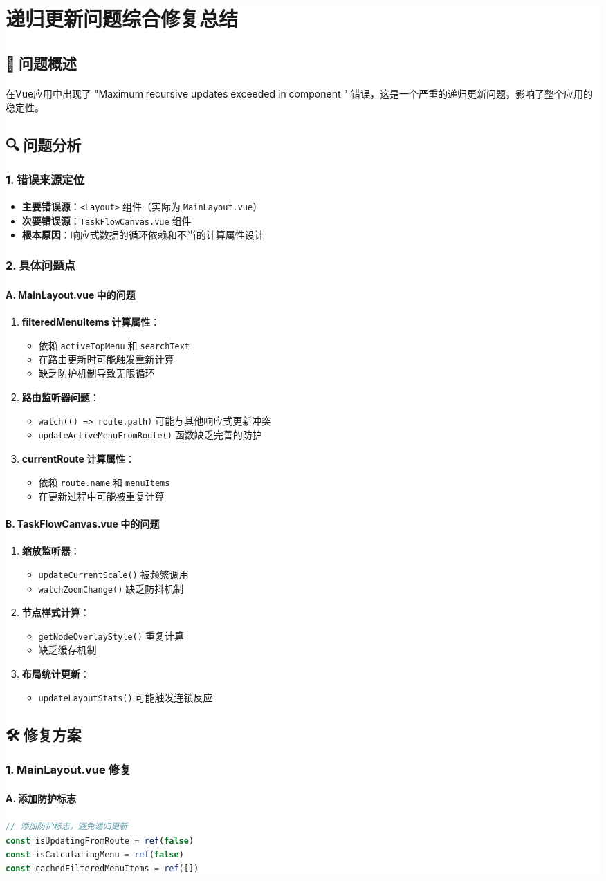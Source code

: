 # 递归更新问题综合修复总结

## 🚨 问题概述

在Vue应用中出现了 "Maximum recursive updates exceeded in component <Layout>" 错误，这是一个严重的递归更新问题，影响了整个应用的稳定性。

## 🔍 问题分析

### 1. 错误来源定位
- **主要错误源**：`<Layout>` 组件（实际为 `MainLayout.vue`）
- **次要错误源**：`TaskFlowCanvas.vue` 组件
- **根本原因**：响应式数据的循环依赖和不当的计算属性设计

### 2. 具体问题点

#### A. MainLayout.vue 中的问题
1. **filteredMenuItems 计算属性**：
   - 依赖 `activeTopMenu` 和 `searchText`
   - 在路由更新时可能触发重新计算
   - 缺乏防护机制导致无限循环

2. **路由监听器问题**：
   - `watch(() => route.path)` 可能与其他响应式更新冲突
   - `updateActiveMenuFromRoute()` 函数缺乏完善的防护

3. **currentRoute 计算属性**：
   - 依赖 `route.name` 和 `menuItems`
   - 在更新过程中可能被重复计算

#### B. TaskFlowCanvas.vue 中的问题
1. **缩放监听器**：
   - `updateCurrentScale()` 被频繁调用
   - `watchZoomChange()` 缺乏防抖机制

2. **节点样式计算**：
   - `getNodeOverlayStyle()` 重复计算
   - 缺乏缓存机制

3. **布局统计更新**：
   - `updateLayoutStats()` 可能触发连锁反应

## 🛠️ 修复方案

### 1. MainLayout.vue 修复

#### A. 添加防护标志
```javascript
// 添加防护标志，避免递归更新
const isUpdatingFromRoute = ref(false)
const isCalculatingMenu = ref(false)
const cachedFilteredMenuItems = ref([])
```

